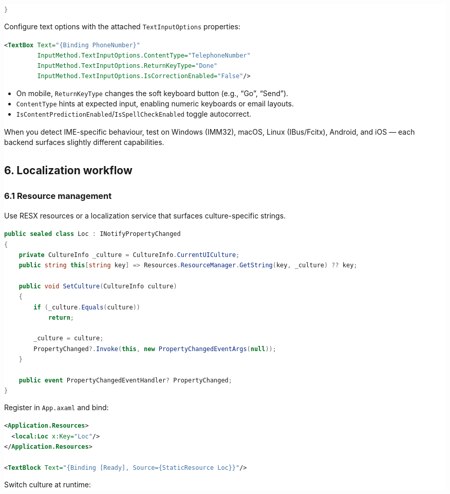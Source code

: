 ```csharp
}
```

Configure text options with the attached `TextInputOptions` properties:

```xml
<TextBox Text="{Binding PhoneNumber}"
         InputMethod.TextInputOptions.ContentType="TelephoneNumber"
         InputMethod.TextInputOptions.ReturnKeyType="Done"
         InputMethod.TextInputOptions.IsCorrectionEnabled="False"/>
```

- On mobile, `ReturnKeyType` changes the soft keyboard button (e.g., “Go”, “Send”).
- `ContentType` hints at expected input, enabling numeric keyboards or email layouts.
- `IsContentPredictionEnabled`/`IsSpellCheckEnabled` toggle autocorrect.

When you detect IME-specific behaviour, test on Windows (IMM32), macOS, Linux (IBus/Fcitx), Android, and iOS — each backend surfaces slightly different capabilities.

## 6. Localization workflow

### 6.1 Resource management

Use RESX resources or a localization service that surfaces culture-specific strings.

```csharp
public sealed class Loc : INotifyPropertyChanged
{
    private CultureInfo _culture = CultureInfo.CurrentUICulture;
    public string this[string key] => Resources.ResourceManager.GetString(key, _culture) ?? key;

    public void SetCulture(CultureInfo culture)
    {
        if (_culture.Equals(culture))
            return;

        _culture = culture;
        PropertyChanged?.Invoke(this, new PropertyChangedEventArgs(null));
    }

    public event PropertyChangedEventHandler? PropertyChanged;
}
```

Register in `App.axaml` and bind:

```xml
<Application.Resources>
  <local:Loc x:Key="Loc"/>
</Application.Resources>

<TextBlock Text="{Binding [Ready], Source={StaticResource Loc}}"/>
```

Switch culture at runtime:
